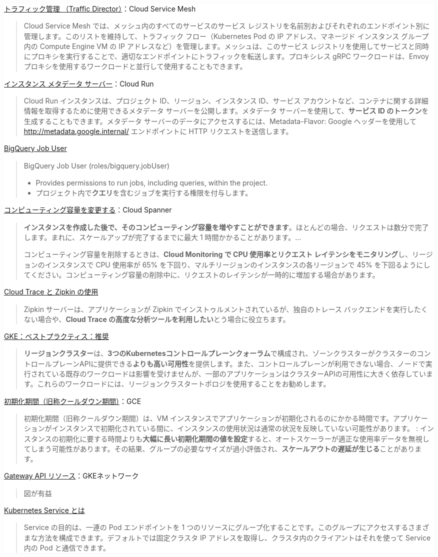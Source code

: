 
[トラフィック管理 （Traffic Director）](https://cloud.google.com/service-mesh/docs/overview?hl=ja#traffic_management)：Cloud Service Mesh
> Cloud Service Mesh では、メッシュ内のすべてのサービスのサービス レジストリを名前別およびそれぞれのエンドポイント別に管理します。このリストを維持して、トラフィック フロー（Kubernetes Pod の IP アドレス、マネージド インスタンス グループ内の Compute Engine VM の IP アドレスなど）を管理します。メッシュは、このサービス レジストリを使用してサービスと同時にプロキシを実行することで、適切なエンドポイントにトラフィックを転送します。プロキシレス gRPC ワークロードは、Envoy プロキシを使用するワークロードと並行して使用することもできます。


[インスタンス メタデータ サーバー](https://cloud.google.com/run/docs/container-contract?hl=ja#metadata-server)：Cloud Run
> Cloud Run インスタンスは、プロジェクト ID、リージョン、インスタンス ID、サービス アカウントなど、コンテナに関する詳細情報を取得するために使用できるメタデータ サーバーを公開します。メタデータ サーバーを使用して、**サービス ID のトークン**を生成することもできます。メタデータ サーバーのデータにアクセスするには、Metadata-Flavor: Google ヘッダーを使用して http://metadata.google.internal/ エンドポイントに HTTP リクエストを送信します。
> 

[BigQuery Job User](https://cloud.google.com/bigquery/docs/access-control?hl=ja#bigquery.jobUser) 
> BigQuery Job User  (roles/bigquery.jobUser)
>  - Provides permissions to run jobs, including queries, within the project.
>  - プロジェクト内で**クエリ**を含むジョブを実行する権限を付与します。

[コンピューティング容量を変更する](https://cloud.google.com/spanner/docs/compute-capacity?hl=ja#change-compute-capacity)：Cloud Spanner
> **インスタンスを作成した後で、そのコンピューティング容量を増やすことができます**。ほとんどの場合、リクエストは数分で完了します。まれに、スケールアップが完了するまでに最大 1 時間かかることがあります。... 
>  
>  コンピューティング容量を削除するときは、**Cloud Monitoring で CPU 使用率とリクエスト レイテンシをモニタリング**し、リージョンのインスタンスで CPU 使用率が 65% を下回り、マルチリージョンのインスタンスの各リージョンで 45% を下回るようにしてください。コンピューティング容量の削除中に、リクエストのレイテンシが一時的に増加する場合があります。
> 

[Cloud Trace と Zipkin の使用](https://cloud.google.com/trace/docs/zipkin?hl=ja#frequently_asked_questions) 
> Zipkin サーバーは、アプリケーションが Zipkin でインストゥルメントされているが、独自のトレース バックエンドを実行したくない場合や、**Cloud Trace の高度な分析ツールを利用したい**とう場合に役立ちます。

[GKE：ベストプラクティス：推奨](https://cloud.google.com/blog/products/containers-kubernetes/best-practices-for-creating-a-highly-available-gke-cluster?hl=en)
> **リージョンクラスター**は、**3つのKubernetesコントロールプレーンクォーラム**で構成され、ゾーンクラスターがクラスターのコントロールプレーンAPIに提供できる**よりも高い可用性**を提供します。また、コントロールプレーンが利用できない場合、ノードで実行されている既存のワークロードは影響を受けませんが、一部のアプリケーションはクラスターAPIの可用性に大きく依存しています。これらのワークロードには、リージョンクラスタートポロジを使用することをお勧めします。

[初期化期間（旧称クールダウン期間）](https://cloud.google.com/compute/docs/autoscaler?hl=ja#cool_down_period)：GCE
> 初期化期間（旧称クールダウン期間）は、VM インスタンスでアプリケーションが初期化されるのにかかる時間です。アプリケーションがインスタンスで初期化されている間に、インスタンスの使用状況は通常の状況を反映していない可能性があります。
>:
> インスタンスの初期化に要する時間よりも**大幅に長い初期化期間の値を設定**すると、オートスケーラーが適正な使用率データを無視してしまう可能性があります。その結果、グループの必要なサイズが過小評価され、**スケールアウトの遅延が生じる**ことがあります。


[Gateway API リソース](https://cloud.google.com/kubernetes-engine/docs/concepts/gateway-api?hl=ja#gateway_resources)：GKEネットワーク
> 図が有益

[Kubernetes Service とは](https://cloud.google.com/kubernetes-engine/docs/concepts/service?hl=ja#what-is-a-service)
> Service の目的は、一連の Pod エンドポイントを 1 つのリソースにグループ化することです。このグループにアクセスするさまざまな方法を構成できます。デフォルトでは固定クラスタ IP アドレスを取得し、クラスタ内のクライアントはそれを使って Service 内の Pod と通信できます。
> 
